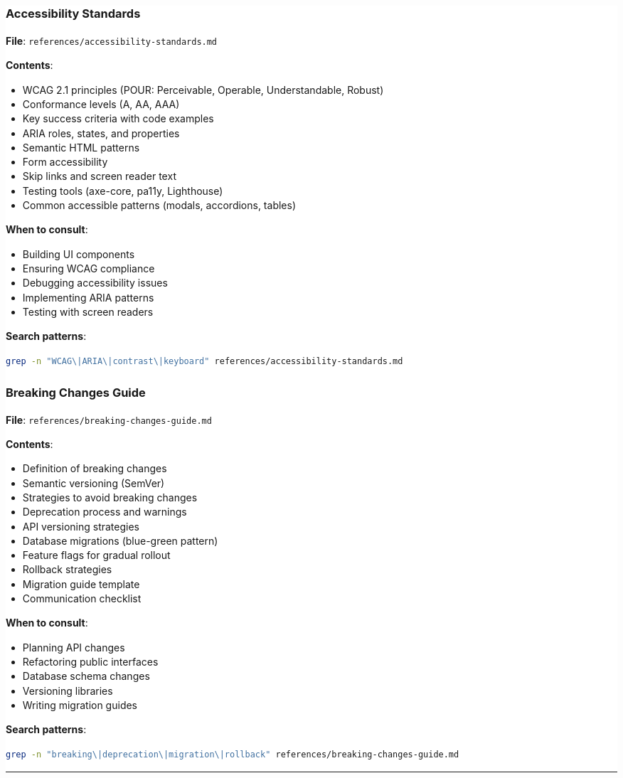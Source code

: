 ### Accessibility Standards

**File**: `references/accessibility-standards.md`

**Contents**:
- WCAG 2.1 principles (POUR: Perceivable, Operable, Understandable, Robust)
- Conformance levels (A, AA, AAA)
- Key success criteria with code examples
- ARIA roles, states, and properties
- Semantic HTML patterns
- Form accessibility
- Skip links and screen reader text
- Testing tools (axe-core, pa11y, Lighthouse)
- Common accessible patterns (modals, accordions, tables)

**When to consult**:
- Building UI components
- Ensuring WCAG compliance
- Debugging accessibility issues
- Implementing ARIA patterns
- Testing with screen readers

**Search patterns**:
```bash
grep -n "WCAG\|ARIA\|contrast\|keyboard" references/accessibility-standards.md
```

### Breaking Changes Guide

**File**: `references/breaking-changes-guide.md`

**Contents**:
- Definition of breaking changes
- Semantic versioning (SemVer)
- Strategies to avoid breaking changes
- Deprecation process and warnings
- API versioning strategies
- Database migrations (blue-green pattern)
- Feature flags for gradual rollout
- Rollback strategies
- Migration guide template
- Communication checklist

**When to consult**:
- Planning API changes
- Refactoring public interfaces
- Database schema changes
- Versioning libraries
- Writing migration guides

**Search patterns**:
```bash
grep -n "breaking\|deprecation\|migration\|rollback" references/breaking-changes-guide.md
```

---